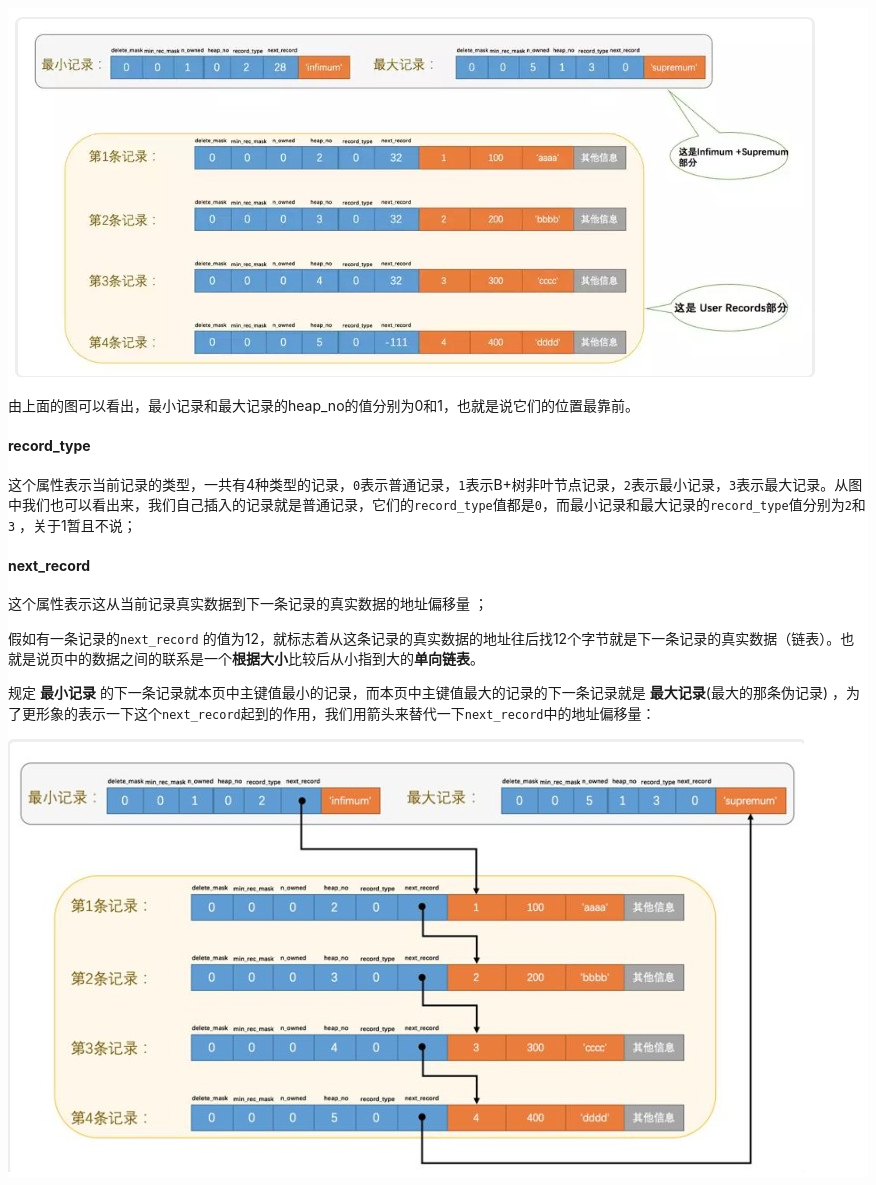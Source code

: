 ![1.3.07.伪记录与真实记录](../..//mysql-image/1.3.07%E4%BC%AA%E8%AE%B0%E5%BD%95%E4%B8%8E%E7%9C%9F%E5%AE%9E%E8%AE%B0%E5%BD%95.jpg)

由上面的图可以看出，最小记录和最大记录的heap_no的值分别为0和1，也就是说它们的位置最靠前。

#### record_type

 这个属性表示当前记录的类型，一共有4种类型的记录，`0`表示普通记录，`1`表示B+树非叶节点记录，`2`表示最小记录，`3`表示最大记录。从图中我们也可以看出来，我们自己插入的记录就是普通记录，它们的`record_type`值都是`0`，而最小记录和最大记录的`record_type`值分别为`2`和`3` ，关于1暂且不说；

#### next_record

 这个属性表示这从当前记录真实数据到下一条记录的真实数据的地址偏移量 ；

 假如有一条记录的`next_record` 的值为12，就标志着从这条记录的真实数据的地址往后找12个字节就是下一条记录的真实数据（链表）。也就是说页中的数据之间的联系是一个**根据大小**比较后从小指到大的**单向链表**。

 规定 **最小记录** 的下一条记录就本页中主键值最小的记录，而本页中主键值最大的记录的下一条记录就是 **最大记录**(最大的那条伪记录) ，为了更形象的表示一下这个`next_record`起到的作用，我们用箭头来替代一下`next_record`中的地址偏移量：

![1.3.08.伪记录与真实记录-next record](../..//mysql-image/1.3.08.%E4%BC%AA%E8%AE%B0%E5%BD%95%E4%B8%8E%E7%9C%9F%E5%AE%9E%E8%AE%B0%E5%BD%95-next%20record.jpg)
